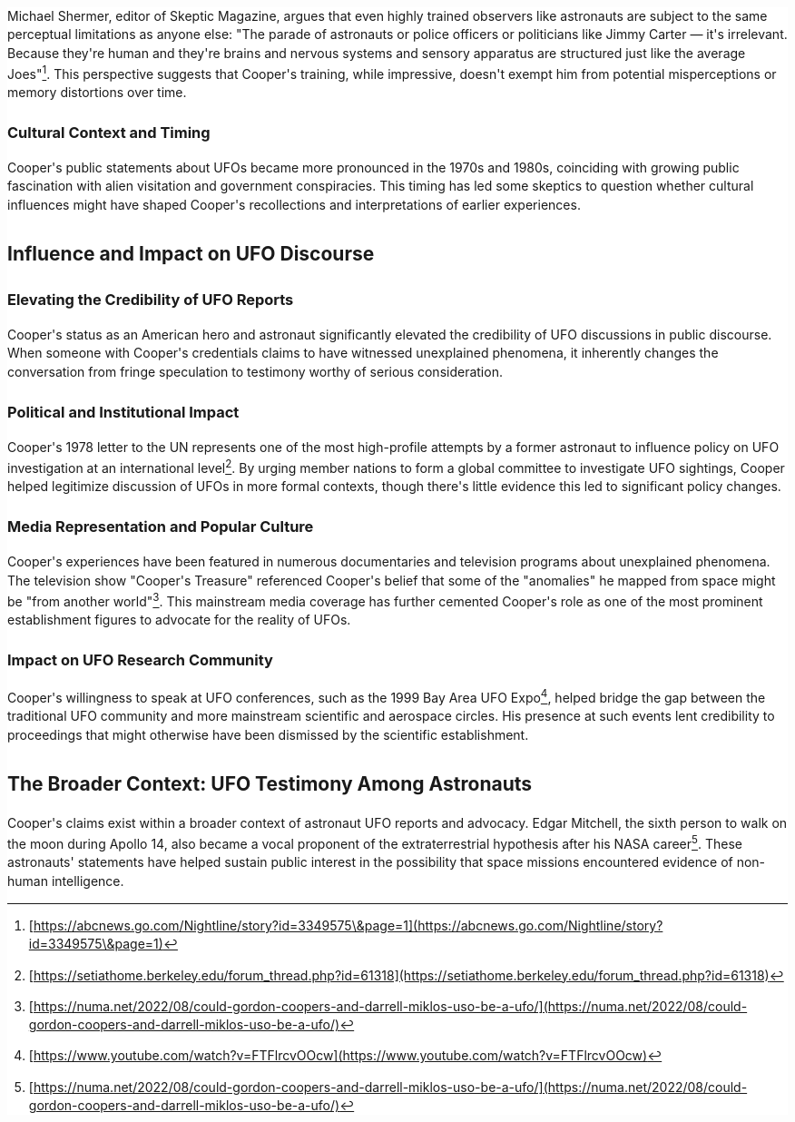 Michael Shermer, editor of Skeptic Magazine, argues that even highly trained observers like astronauts are subject to the same perceptual limitations as anyone else: "The parade of astronauts or police officers or politicians like Jimmy Carter — it's irrelevant. Because they're human and they're brains and nervous systems and sensory apparatus are structured just like the average Joes"[^4]. This perspective suggests that Cooper's training, while impressive, doesn't exempt him from potential misperceptions or memory distortions over time.

### Cultural Context and Timing

Cooper's public statements about UFOs became more pronounced in the 1970s and 1980s, coinciding with growing public fascination with alien visitation and government conspiracies. This timing has led some skeptics to question whether cultural influences might have shaped Cooper's recollections and interpretations of earlier experiences.

## Influence and Impact on UFO Discourse

### Elevating the Credibility of UFO Reports

Cooper's status as an American hero and astronaut significantly elevated the credibility of UFO discussions in public discourse. When someone with Cooper's credentials claims to have witnessed unexplained phenomena, it inherently changes the conversation from fringe speculation to testimony worthy of serious consideration.

### Political and Institutional Impact

Cooper's 1978 letter to the UN represents one of the most high-profile attempts by a former astronaut to influence policy on UFO investigation at an international level[^7]. By urging member nations to form a global committee to investigate UFO sightings, Cooper helped legitimize discussion of UFOs in more formal contexts, though there's little evidence this led to significant policy changes.

### Media Representation and Popular Culture

Cooper's experiences have been featured in numerous documentaries and television programs about unexplained phenomena. The television show "Cooper's Treasure" referenced Cooper's belief that some of the "anomalies" he mapped from space might be "from another world"[^6]. This mainstream media coverage has further cemented Cooper's role as one of the most prominent establishment figures to advocate for the reality of UFOs.

### Impact on UFO Research Community

Cooper's willingness to speak at UFO conferences, such as the 1999 Bay Area UFO Expo[^10], helped bridge the gap between the traditional UFO community and more mainstream scientific and aerospace circles. His presence at such events lent credibility to proceedings that might otherwise have been dismissed by the scientific establishment.

## The Broader Context: UFO Testimony Among Astronauts

Cooper's claims exist within a broader context of astronaut UFO reports and advocacy. Edgar Mitchell, the sixth person to walk on the moon during Apollo 14, also became a vocal proponent of the extraterrestrial hypothesis after his NASA career[^6]. These astronauts' statements have helped sustain public interest in the possibility that space missions encountered evidence of non-human intelligence.


[^1]: [https://vocal.media/futurism/the-gordon-cooper-ufo-sightings](https://vocal.media/futurism/the-gordon-cooper-ufo-sightings)
[^2]: [https://centerforinquiry.s3.amazonaws.com/wp-content/uploads/sites/29/1978/10/22165459/p41.pdf](https://centerforinquiry.s3.amazonaws.com/wp-content/uploads/sites/29/1978/10/22165459/p41.pdf)
[^3]: [https://biblio.co.uk/book/astronaut-gordon-cooper-we-sighted-groups/d/1375719345](https://biblio.co.uk/book/astronaut-gordon-cooper-we-sighted-groups/d/1375719345)
[^4]: [https://abcnews.go.com/Nightline/story?id=3349575\&page=1](https://abcnews.go.com/Nightline/story?id=3349575\&page=1)
[^5]: [https://www.youtube.com/watch?v=UESsdUGTPDY](https://www.youtube.com/watch?v=UESsdUGTPDY)
[^6]: [https://numa.net/2022/08/could-gordon-coopers-and-darrell-miklos-uso-be-a-ufo/](https://numa.net/2022/08/could-gordon-coopers-and-darrell-miklos-uso-be-a-ufo/)
[^7]: [https://setiathome.berkeley.edu/forum_thread.php?id=61318](https://setiathome.berkeley.edu/forum_thread.php?id=61318)
[^8]: [http://www.collectspace.com/news/news-071700a.html](http://www.collectspace.com/news/news-071700a.html)
[^9]: [https://en.wikipedia.org/wiki/UFO_conspiracy_theories](https://en.wikipedia.org/wiki/UFO_conspiracy_theories)
[^10]: [https://www.youtube.com/watch?v=FTFlrcvOOcw](https://www.youtube.com/watch?v=FTFlrcvOOcw)
[^11]: [https://www.youtube.com/watch?v=fhDU2O-Zo-A](https://www.youtube.com/watch?v=fhDU2O-Zo-A)
[^12]: [https://en.wikipedia.org/wiki/List_of_reported_UFO_sightings](https://en.wikipedia.org/wiki/List_of_reported_UFO_sightings)
[^13]: [https://www.youtube.com/watch?v=dyh-D2pqmd8](https://www.youtube.com/watch?v=dyh-D2pqmd8)
[^14]: [https://en.wikipedia.org/wiki/Gordon_Cooper](https://en.wikipedia.org/wiki/Gordon_Cooper)
[^15]: [https://www.reddit.com/t/gordon_cooper/](https://www.reddit.com/t/gordon_cooper/)
[^16]: [https://www.washingtonpost.com/archive/lifestyle/1978/04/07/cooper-ufo-stories-from-credible-sources/8607ee62-1f41-4c66-b6c2-3ee9e848c6bc/](https://www.washingtonpost.com/archive/lifestyle/1978/04/07/cooper-ufo-stories-from-credible-sources/8607ee62-1f41-4c66-b6c2-3ee9e848c6bc/)
[^17]: [https://rationalwiki.org/wiki/Gordon_Cooper](https://rationalwiki.org/wiki/Gordon_Cooper)
[^18]: [https://forum.cosmoquest.org/forum/the-proving-grounds/conspiracy-theories/136446-?p=3366637](https://forum.cosmoquest.org/forum/the-proving-grounds/conspiracy-theories/136446-?p=3366637)
[^19]: [https://www.reddit.com/r/ufo/comments/1diwdyx/what_is_the_general_consensus_about_the_supposed/](https://www.reddit.com/r/ufo/comments/1diwdyx/what_is_the_general_consensus_about_the_supposed/)
[^20]: [https://www.youtube.com/watch?v=dvPR8T1o3Dc](https://www.youtube.com/watch?v=dvPR8T1o3Dc)
[^21]: [https://forum.cosmoquest.org/forum/the-proving-grounds/conspiracy-theories/136446-?p=3367737](https://forum.cosmoquest.org/forum/the-proving-grounds/conspiracy-theories/136446-?p=3367737)
[^22]: [https://www.nasa.gov/history/60-years-ago-coopers-faith-7-mission-closes-out-project-mercury/](https://www.nasa.gov/history/60-years-ago-coopers-faith-7-mission-closes-out-project-mercury/)
[^23]: [https://www.reddit.com/r/UFOs/comments/15yj28u/decorated_astronaut_gordon_cooper_was_a_witness/](https://www.reddit.com/r/UFOs/comments/15yj28u/decorated_astronaut_gordon_cooper_was_a_witness/)
[^24]: [https://www.reddit.com/r/todayilearned/comments/es5ly6/til_of_gordon_cooper_a_nasa_astronaut_whose/](https://www.reddit.com/r/todayilearned/comments/es5ly6/til_of_gordon_cooper_a_nasa_astronaut_whose/)
[^25]: [https://en.wikipedia.org/wiki/Black_Knight_satellite_conspiracy_theory](https://en.wikipedia.org/wiki/Black_Knight_satellite_conspiracy_theory)
[^26]: [https://www.reddit.com/r/todayilearned/comments/n2o4m/til_astronaut_gordon_cooper_used_a_only/](https://www.reddit.com/r/todayilearned/comments/n2o4m/til_astronaut_gordon_cooper_used_a_only/)
[^27]: [https://newspaceeconomy.ca/2024/08/26/the-mysterious-tale-of-the-black-knight-satellite/](https://newspaceeconomy.ca/2024/08/26/the-mysterious-tale-of-the-black-knight-satellite/)
[^28]: [https://www.theblackvault.com/casefiles/astronaut-gordon-cooper-talks-ufos-paranormal-borderline/](https://www.theblackvault.com/casefiles/astronaut-gordon-cooper-talks-ufos-paranormal-borderline/)
[^29]: [https://vocal.media/futurism/is-nasa-finally-revealing-the-truth-about-uf-os-the-internet-is-buzzing](https://vocal.media/futurism/is-nasa-finally-revealing-the-truth-about-uf-os-the-internet-is-buzzing)